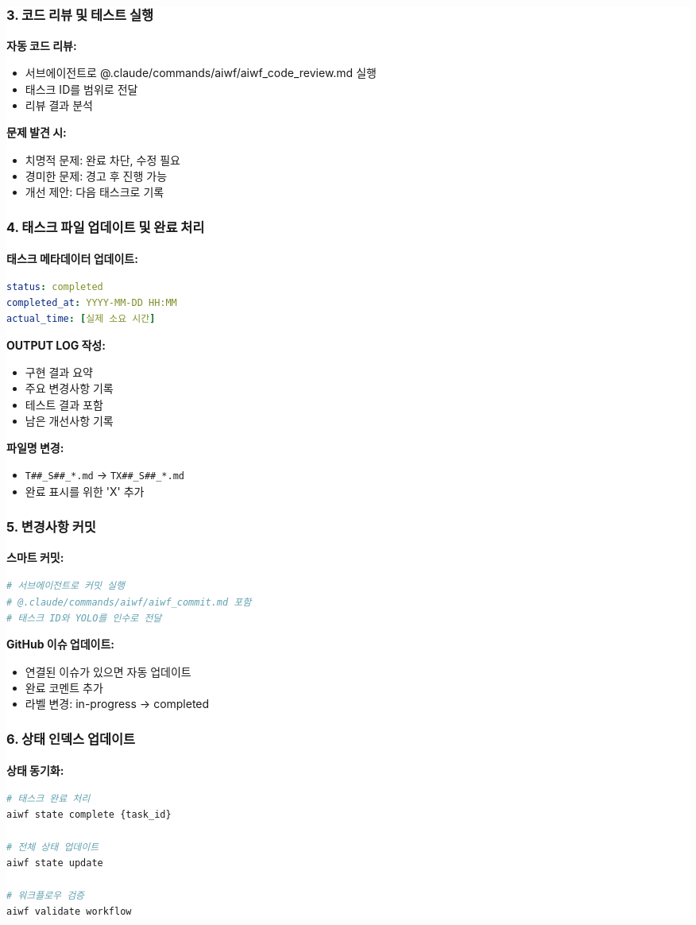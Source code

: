 ### 3. 코드 리뷰 및 테스트 실행

**자동 코드 리뷰:**
- 서브에이전트로 @.claude/commands/aiwf/aiwf_code_review.md 실행
- 태스크 ID를 범위로 전달
- 리뷰 결과 분석

**문제 발견 시:**
- 치명적 문제: 완료 차단, 수정 필요
- 경미한 문제: 경고 후 진행 가능
- 개선 제안: 다음 태스크로 기록

### 4. 태스크 파일 업데이트 및 완료 처리

**태스크 메타데이터 업데이트:**
```yaml
status: completed
completed_at: YYYY-MM-DD HH:MM
actual_time: [실제 소요 시간]
```

**OUTPUT LOG 작성:**
- 구현 결과 요약
- 주요 변경사항 기록
- 테스트 결과 포함
- 남은 개선사항 기록

**파일명 변경:**
- `T##_S##_*.md` → `TX##_S##_*.md`
- 완료 표시를 위한 'X' 추가

### 5. 변경사항 커밋

**스마트 커밋:**
```bash
# 서브에이전트로 커밋 실행
# @.claude/commands/aiwf/aiwf_commit.md 포함
# 태스크 ID와 YOLO를 인수로 전달
```

**GitHub 이슈 업데이트:**
- 연결된 이슈가 있으면 자동 업데이트
- 완료 코멘트 추가
- 라벨 변경: in-progress → completed

### 6. 상태 인덱스 업데이트

**상태 동기화:**
```bash
# 태스크 완료 처리
aiwf state complete {task_id}

# 전체 상태 업데이트
aiwf state update

# 워크플로우 검증
aiwf validate workflow
```
